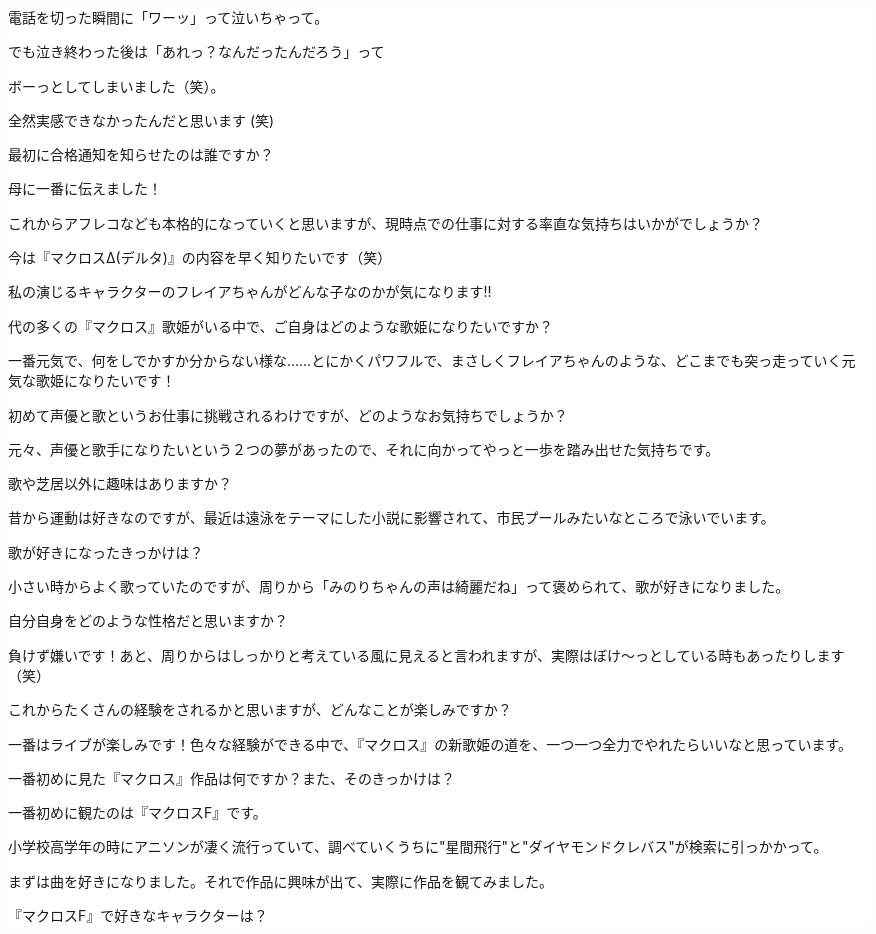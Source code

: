 電話を切った瞬間に「ワーッ」って泣いちゃって。

でも泣き終わった後は「あれっ？なんだったんだろう」って

ボーっとしてしまいました（笑）。

全然実感できなかったんだと思います (笑)


最初に合格通知を知らせたのは誰ですか？


母に一番に伝えました！


これからアフレコなども本格的になっていくと思いますが、現時点での仕事に対する率直な気持ちはいかがでしょうか？


今は『マクロスΔ(デルタ)』の内容を早く知りたいです（笑）

私の演じるキャラクターのフレイアちゃんがどんな子なのかが気になります!!


代の多くの『マクロス』歌姫がいる中で、ご自身はどのような歌姫になりたいですか？


一番元気で、何をしでかすか分からない様な……とにかくパワフルで、まさしくフレイアちゃんのような、どこまでも突っ走っていく元気な歌姫になりたいです！


初めて声優と歌というお仕事に挑戦されるわけですが、どのようなお気持ちでしょうか？


元々、声優と歌手になりたいという２つの夢があったので、それに向かってやっと一歩を踏み出せた気持ちです。


歌や芝居以外に趣味はありますか？


昔から運動は好きなのですが、最近は遠泳をテーマにした小説に影響されて、市民プールみたいなところで泳いでいます。


歌が好きになったきっかけは？


小さい時からよく歌っていたのですが、周りから「みのりちゃんの声は綺麗だね」って褒められて、歌が好きになりました。


自分自身をどのような性格だと思いますか？


負けず嫌いです！あと、周りからはしっかりと考えている風に見えると言われますが、実際はぼけ～っとしている時もあったりします（笑）


これからたくさんの経験をされるかと思いますが、どんなことが楽しみですか？


一番はライブが楽しみです！色々な経験ができる中で、『マクロス』の新歌姫の道を、一つ一つ全力でやれたらいいなと思っています。


一番初めに見た『マクロス』作品は何ですか？また、そのきっかけは？


一番初めに観たのは『マクロスF』です。

小学校高学年の時にアニソンが凄く流行っていて、調べていくうちに"星間飛行"と"ダイヤモンドクレバス"が検索に引っかかって。

まずは曲を好きになりました。それで作品に興味が出て、実際に作品を観てみました。


『マクロスF』で好きなキャラクターは？
